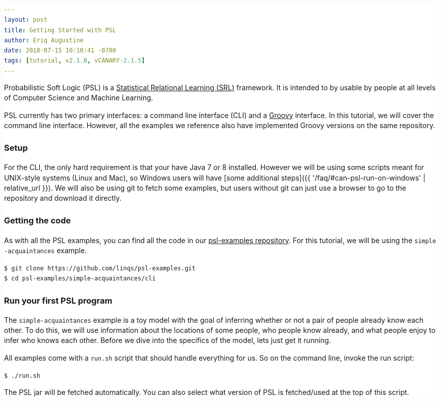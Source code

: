 ```yaml
---
layout: post
title: Getting Started with PSL
author: Eriq Augustine
date: 2018-07-15 10:10:41 -0700
tags: [tutorial, v2.1.0, vCANARY-2.1.5]
---
```


Probabilistic Soft Logic (PSL) is a [Statistical Relational Learning (SRL)](https://en.wikipedia.org/wiki/Statistical_relational_learning) framework.
It is intended to by usable by people at all levels of Computer Science and Machine Learning.

PSL currently has two primary interfaces: a command line interface (CLI) and a [Groovy](https://en.wikipedia.org/wiki/Apache_Groovy) interface.
In this tutorial, we will cover the command line interface.
However, all the examples we reference also have implemented Groovy versions on the same repository.

### Setup

For the CLI, the only hard requirement is that your have Java 7 or 8 installed.
However we will be using some scripts meant for UNIX-style systems (Linux and Mac), so Windows users will have [some additional steps]({{ '/faq/#can-psl-run-on-windows' | relative_url }}).
We will also be using git to fetch some examples, but users without git can just use a browser to go to the repository and download it directly.

### Getting the code

As with all the PSL examples, you can find all the code in our [psl-examples repository](https://github.com/linqs/psl-examples).
For this tutorial, we will be using the `simple-acquaintances` example.

```
$ git clone https://github.com/linqs/psl-examples.git
$ cd psl-examples/simple-acquaintances/cli
```

### Run your first PSL program

The `simple-acquaintances` example is a toy model with the goal of inferring whether or not a pair of people already know each other.
To do this, we will use information about the locations of some people, who people know already, and what people enjoy to infer who knows each other.
Before we dive into the specifics of the model, lets just get it running.

All examples come with a `run.sh` script that should handle everything for us.
So on the command line, invoke the run script:
```
$ ./run.sh
```

The PSL jar will be fetched automatically.
You can also select what version of PSL is fetched/used at the top of this script.
